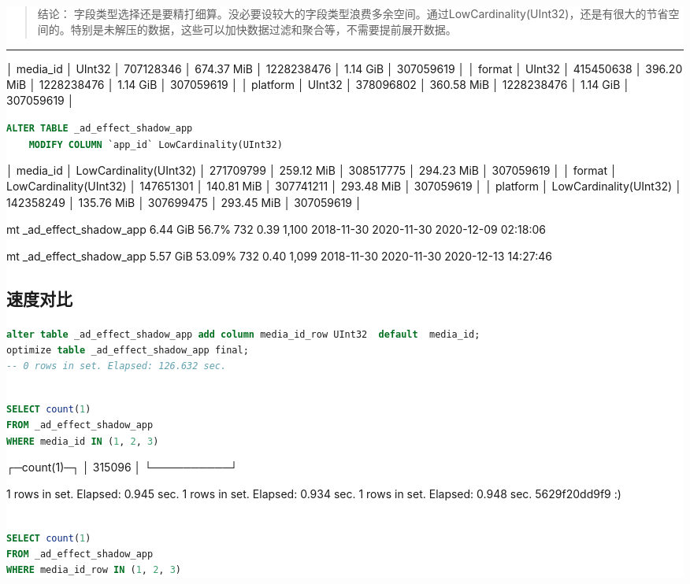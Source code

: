 > 结论： 字段类型选择还是要精打细算。没必要设较大的字段类型浪费多余空间。通过LowCardinality(UInt32)，还是有很大的节省空间的。特别是未解压的数据，这些可以加快数据过滤和聚合等，不需要提前展开数据。

---

│ media_id    │ UInt32   │  707128346 │ 674.37 MiB   │   1228238476 │ 1.14 GiB       │ 307059619 │
│ format      │ UInt32   │  415450638 │ 396.20 MiB   │   1228238476 │ 1.14 GiB       │ 307059619 │
│ platform    │ UInt32   │  378096802 │ 360.58 MiB   │   1228238476 │ 1.14 GiB       │ 307059619 │

```sql
ALTER TABLE _ad_effect_shadow_app
    MODIFY COLUMN `app_id` LowCardinality(UInt32)
```
│ media_id    │ LowCardinality(UInt32) │  271709799 │ 259.12 MiB   │    308517775 │ 294.23 MiB     │ 307059619 │
│ format      │ LowCardinality(UInt32) │  147651301 │ 140.81 MiB   │    307741211 │ 293.48 MiB     │ 307059619 │
│ platform    │ LowCardinality(UInt32) │  142358249 │ 135.76 MiB   │    307699475 │ 293.45 MiB     │ 307059619 │

mt  _ad_effect_shadow_app   6.44 GiB    56.7%   732	0.39	1,100	2018-11-30	2020-11-30	2020-12-09 02:18:06

mt  _ad_effect_shadow_app   5.57 GiB    53.09%  732	0.40	1,099	2018-11-30	2020-11-30	2020-12-13 14:27:46

## 速度对比


```sql
alter table _ad_effect_shadow_app add column media_id_row UInt32  default  media_id;
optimize table _ad_effect_shadow_app final;
-- 0 rows in set. Elapsed: 126.632 sec.
```

```sql

SELECT count(1)
FROM _ad_effect_shadow_app
WHERE media_id IN (1, 2, 3)
```

┌─count(1)─┐
│   315096 │
└──────────┘

1 rows in set. Elapsed: 0.945 sec.
1 rows in set. Elapsed: 0.934 sec.
1 rows in set. Elapsed: 0.948 sec.
5629f20dd9f9 :)

```sql

SELECT count(1)
FROM _ad_effect_shadow_app
WHERE media_id_row IN (1, 2, 3)
```
